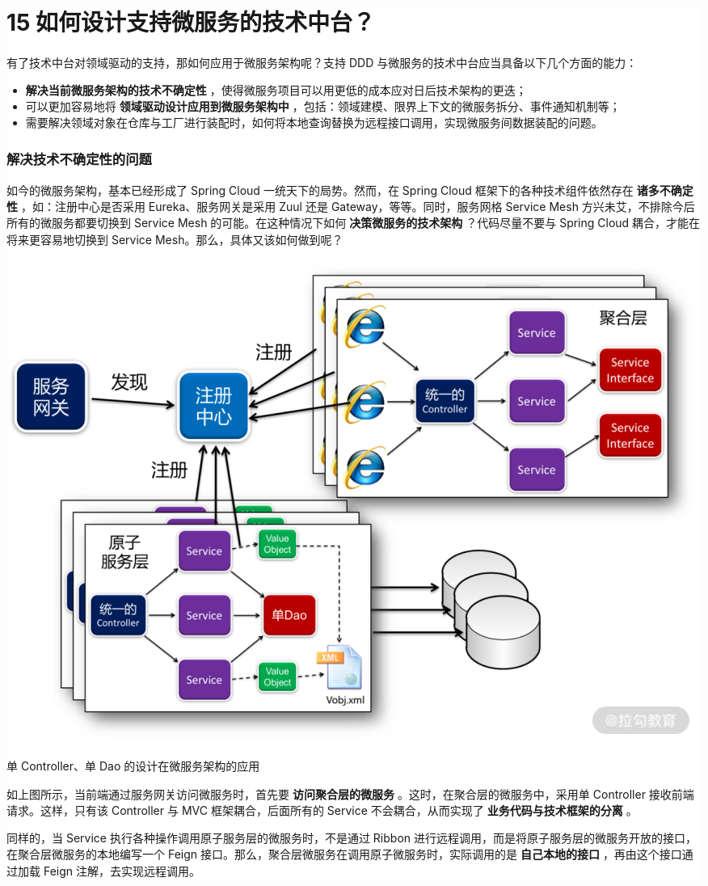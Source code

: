 # 15 如何设计支持微服务的技术中台？

有了技术中台对领域驱动的支持，那如何应用于微服务架构呢？支持 DDD 与微服务的技术中台应当具备以下几个方面的能力：

- **解决当前微服务架构的技术不确定性** ，使得微服务项目可以用更低的成本应对日后技术架构的更迭；
- 可以更加容易地将 **领域驱动设计应用到微服务架构中** ，包括：领域建模、限界上下文的微服务拆分、事件通知机制等；
- 需要解决领域对象在仓库与工厂进行装配时，如何将本地查询替换为远程接口调用，实现微服务间数据装配的问题。

### 解决技术不确定性的问题

如今的微服务架构，基本已经形成了 Spring Cloud 一统天下的局势。然而，在 Spring Cloud 框架下的各种技术组件依然存在 **诸多不确定性** ，如：注册中心是否采用 Eureka、服务网关是采用 Zuul 还是 Gateway，等等。同时，服务网格 Service Mesh 方兴未艾，不排除今后所有的微服务都要切换到 Service Mesh 的可能。在这种情况下如何 **决策微服务的技术架构** ？代码尽量不要与 Spring Cloud 耦合，才能在将来更容易地切换到 Service Mesh。那么，具体又该如何做到呢？

![Drawing 0.png](assets/Cip5yF_q1GWABFvEAAK9qvAoHxc276.png)

单 Controller、单 Dao 的设计在微服务架构的应用

如上图所示，当前端通过服务网关访问微服务时，首先要 **访问聚合层的微服务** 。这时，在聚合层的微服务中，采用单 Controller 接收前端请求。这样，只有该 Controller 与 MVC 框架耦合，后面所有的 Service 不会耦合，从而实现了 **业务代码与技术框架的分离** 。

同样的，当 Service 执行各种操作调用原子服务层的微服务时，不是通过 Ribbon 进行远程调用，而是将原子服务层的微服务开放的接口，在聚合层微服务的本地编写一个 Feign 接口。那么，聚合层微服务在调用原子微服务时，实际调用的是 **自己本地的接口** ，再由这个接口通过加载 Feign 注解，去实现远程调用。
